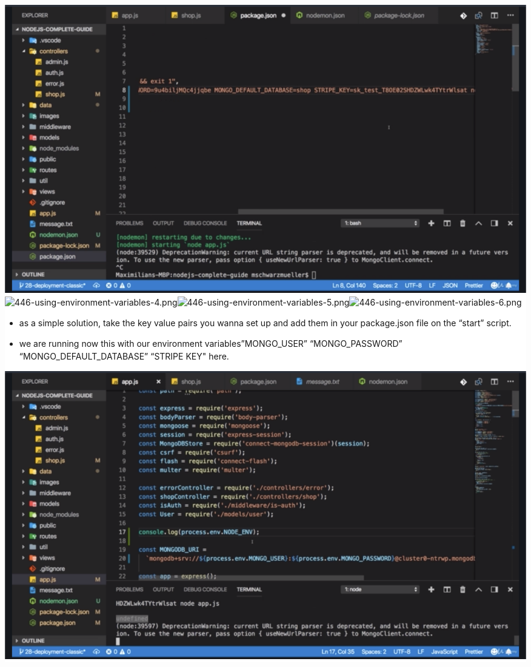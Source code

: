 ![](images/446-using-environment-variables-6.png)![446-using-environment-variables-4.png](resources/7A799AF267F450BEB5B0121533BEAF45.png)![446-using-environment-variables-5.png](resources/C9261FC413CFB20343CCC5E8A66E0907.png)![446-using-environment-variables-6.png](resources/4634FEA3FC4A2782C81DE5F5D574AEBE.png)

- as a simple solution, take the key value pairs you wanna set up and add them in your package.json file on the “start” script.

- we are running now this with our environment variables”MONGO\_USER” “MONGO\_PASSWORD” “MONGO\_DEFAULT\_DATABASE” “STRIPE KEY" here.

![](images/446-using-environment-variables-7.png)
